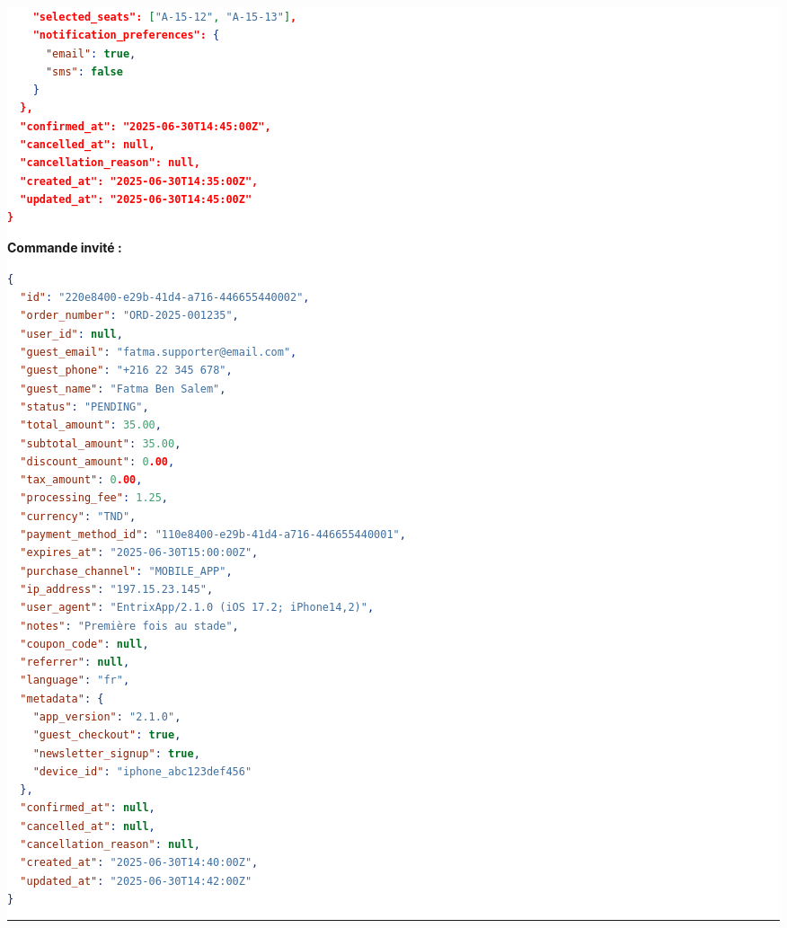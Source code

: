 ```json
    "selected_seats": ["A-15-12", "A-15-13"],
    "notification_preferences": {
      "email": true,
      "sms": false
    }
  },
  "confirmed_at": "2025-06-30T14:45:00Z",
  "cancelled_at": null,
  "cancellation_reason": null,
  "created_at": "2025-06-30T14:35:00Z",
  "updated_at": "2025-06-30T14:45:00Z"
}
```

**Commande invité :**
```json
{
  "id": "220e8400-e29b-41d4-a716-446655440002",
  "order_number": "ORD-2025-001235",
  "user_id": null,
  "guest_email": "fatma.supporter@email.com",
  "guest_phone": "+216 22 345 678",
  "guest_name": "Fatma Ben Salem",
  "status": "PENDING",
  "total_amount": 35.00,
  "subtotal_amount": 35.00,
  "discount_amount": 0.00,
  "tax_amount": 0.00,
  "processing_fee": 1.25,
  "currency": "TND",
  "payment_method_id": "110e8400-e29b-41d4-a716-446655440001",
  "expires_at": "2025-06-30T15:00:00Z",
  "purchase_channel": "MOBILE_APP",
  "ip_address": "197.15.23.145",
  "user_agent": "EntrixApp/2.1.0 (iOS 17.2; iPhone14,2)",
  "notes": "Première fois au stade",
  "coupon_code": null,
  "referrer": null,
  "language": "fr",
  "metadata": {
    "app_version": "2.1.0",
    "guest_checkout": true,
    "newsletter_signup": true,
    "device_id": "iphone_abc123def456"
  },
  "confirmed_at": null,
  "cancelled_at": null,
  "cancellation_reason": null,
  "created_at": "2025-06-30T14:40:00Z",
  "updated_at": "2025-06-30T14:42:00Z"
}
```

---
